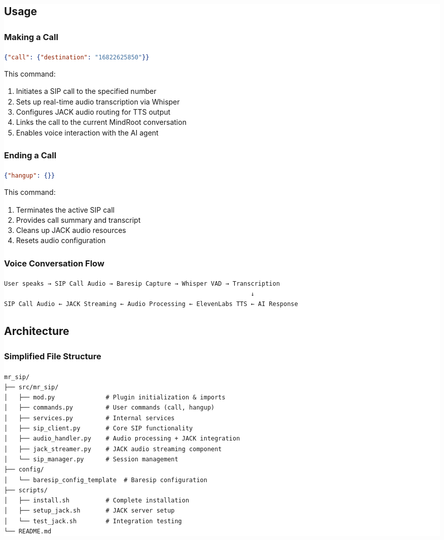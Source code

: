## Usage

### Making a Call

```json
{"call": {"destination": "16822625850"}}
```

This command:
1. Initiates a SIP call to the specified number
2. Sets up real-time audio transcription via Whisper
3. Configures JACK audio routing for TTS output
4. Links the call to the current MindRoot conversation
5. Enables voice interaction with the AI agent

### Ending a Call

```json
{"hangup": {}}
```

This command:
1. Terminates the active SIP call
2. Provides call summary and transcript
3. Cleans up JACK audio resources
4. Resets audio configuration

### Voice Conversation Flow

```
User speaks → SIP Call Audio → Baresip Capture → Whisper VAD → Transcription
                                                                    ↓
SIP Call Audio ← JACK Streaming ← Audio Processing ← ElevenLabs TTS ← AI Response
```

## Architecture

### Simplified File Structure

```
mr_sip/
├── src/mr_sip/
│   ├── mod.py              # Plugin initialization & imports
│   ├── commands.py         # User commands (call, hangup)
│   ├── services.py         # Internal services
│   ├── sip_client.py       # Core SIP functionality
│   ├── audio_handler.py    # Audio processing + JACK integration
│   ├── jack_streamer.py    # JACK audio streaming component
│   └── sip_manager.py      # Session management
├── config/
│   └── baresip_config_template  # Baresip configuration
├── scripts/
│   ├── install.sh          # Complete installation
│   ├── setup_jack.sh       # JACK server setup
│   └── test_jack.sh        # Integration testing
└── README.md
```
